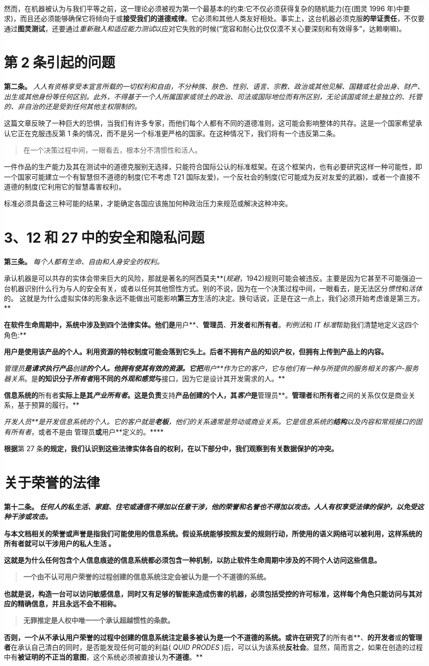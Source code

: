 然而，在机器被认为与我们平等之前，这一理论必须被视为第一个最基本的约束:它不仅必须获得复杂的随机能力(在(图灵 1996 年)中要求)，而且还必须能够确保它将倾向于或**接受我们的道德戒律**。它必须和其他人类友好相处。事实上，这台机器必须克服**的举证责任**，不仅要通过**图灵测试**，还要通过*重新融入和适应能力测试*以应对它失败的时候(“宽容和耐心比仅仅漠不关心要深刻和有效得多”，达赖喇嘛)。

# 第 2 条引起的问题

**第二条。** *人人有资格享受本宣言所载的一切权利和自由，不分种族、肤色、性别、语言、宗教、政治或其他见解、国籍或社会出身、财产、出生或其他身份等任何区别。此外，不得基于一个人所属国家或领土的政治、司法或国际地位而有所区别，无论该国或领土是独立的、托管的、非自治的还是受到任何其他主权限制的。*

这篇文章反映了一种巨大的恐惧，当我们有许多专家，而他们每个人都有不同的道德准则，这可能会影响整体的共存。这是一个国家希望承认它正在克服违反第 1 条的情况，而不是另一个标准更严格的国家。在这种情况下，我们将有一个违反第二条。

> 在一个决策过程中间，一眼看去，根本分不清惯性和活人。

一件作品的生产能力及其在测试中的道德克服别无选择，只能符合国际公认的标准框架。在这个框架内，也有必要研究这样一种可能性，即一个国家可能建立一个有智慧但不道德的制度(它不考虑 T21 国际友爱)，一个反社会的制度(它可能成为反对友爱的武器)，或者一个直接不道德的制度(它利用它的智慧毒害权利)。

标准必须具备这三种可能的结果，才能确定各国应该施加何种政治压力来规范或解决这种冲突。

# 3、12 和 27 中的安全和隐私问题

**第三条。** *每个人都有生命、自由和人身安全的权利。*

承认机器是可以共存的实体会带来巨大的风险，那就是著名的阿西莫夫**(*规避*，1942)规则可能会被违反。主要是因为它甚至不可能强迫一台机器识别什么行为与人的安全有关，或者以任何其他惯性方式。别的不说，因为在一个决策过程中间，一眼看去，是无法区分*惯性*和*活体*的。
这就是为什么虚拟实体的形象永远不能做出可能影响**第三方**生活的决定。换句话说，正是在这一点上，我们必须开始考虑谁是第三方。**

**在软件生命周期中，系统中涉及到四个法律实体。他们是**用户**、**管理员**、**开发者**和**所有者**。*判例法*和 *IT 标准*帮助我们清楚地定义这四个角色:**

****用户**是使用该产品的个人。利用资源的特权制度可能会落到它头上。后者不拥有产品的知识产权，但拥有上传到产品上的**内容**。**

****管理员**是请求执行产品**创建**的个人。他拥有使其有效的资源。它把**用户**作为它的*客户*，它与他们有一种与所提供的服务相关的*客户-服务器关系*。是**的知识分子*所有者*用不同的*外观和感觉*与**接口，因为它是设计其开发需求的人。**

**信息系统的**所有者**实际上是其*产业所有者*。这是负责**支持**产品创建的个人，其*客户*是**管理员**。**管理者**和**所有者**之间的关系仅仅是商业关系，基于预算的履行。**

****开发人员**是开发信息系统的个人。它的*客户*就是**老板**，他们的关系通常是劳动或商业关系。它是信息系统的**结构**以及内容和常规接口的*固有所有者*，或者不是由
管理员**或**用户**定义的。****

**根据**第 27 条**的规定，我们认识到这些法律实体各自的权利，在以下部分中，我们观察到有关数据保护的冲突。**

# **关于荣誉的法律**

****第十二条。** *任何人的私生活、家庭、住宅或通信不得加以任意干涉，他的荣誉和名誉也不得加以攻击。人人有权享受法律的保护，以免受这种干涉或攻击。***

**与本文档相关的荣誉或声誉是指我们可能使用的信息系统。假设系统能够按照友爱的规则行动，所使用的语义网络可以被利用，这样系统的所有者就可以干涉用户的私人生活
。**

**这就是为什么任何包含个人信息痕迹的信息系统都必须包含一种机制，以防止软件生命周期中涉及的不同个人访问这些信息。**

> **一个由不认可用户荣誉的过程创建的信息系统注定会被认为是一个不道德的系统。**

**也就是说，构造一台可以访问敏感信息，同时又有足够的智能来造成伤害的机器，必须包括受控的许可标准，这样每个角色只能访问与其对应的精确信息，并且永远不会不相称。**

> **无罪推定是人权中唯一一个承认超越惯性的条款。**

**否则，一个从不承认用户荣誉的过程中创建的信息系统注定最多被认为是一个不道德的系统。或许在研究了**的所有者**、**的开发者**或**的管理者**在承认自己清白的同时，是否能发现任何可能的利益( *QUID PRODES* )后，可以认为该系统**反社会**。显然，简而言之，如果在创造的过程中有**被证明的不正当的意图**，这个系统必须被直接认为**不道德**。**
